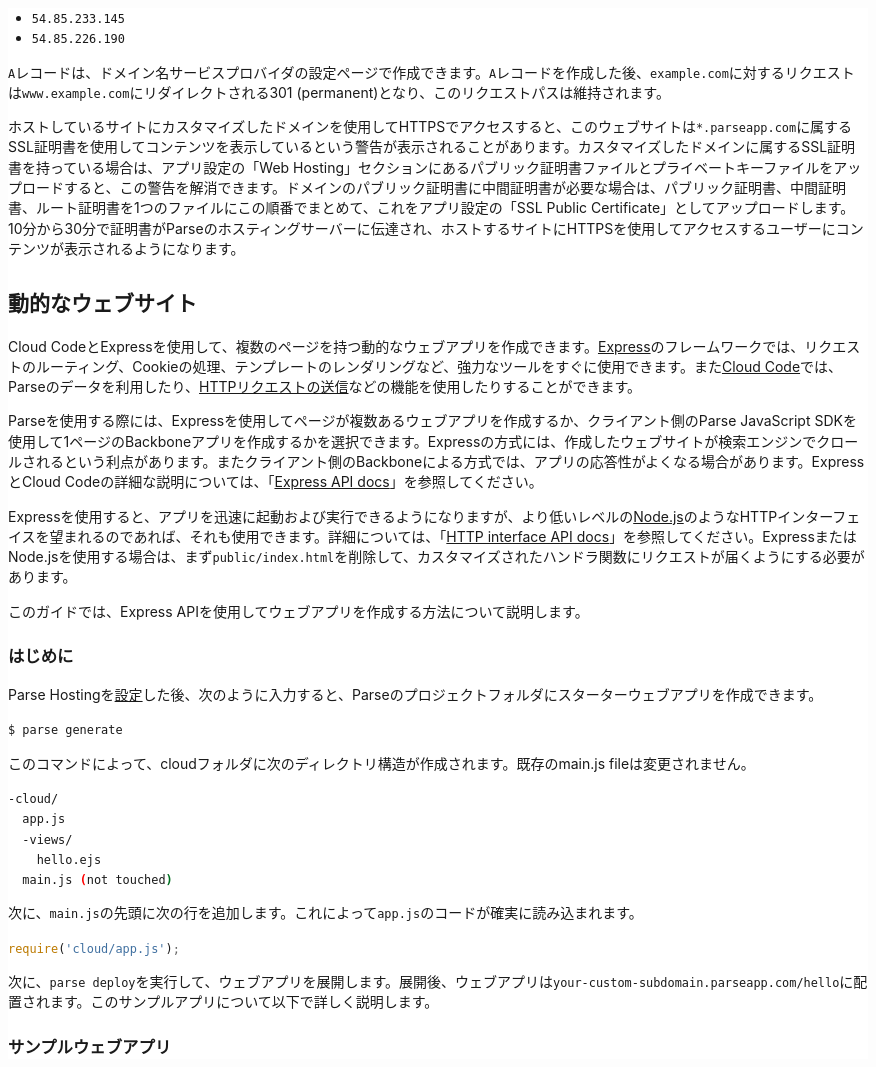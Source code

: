 *   `54.85.233.145`
*   `54.85.226.190`

`A`レコードは、ドメイン名サービスプロバイダの設定ページで作成できます。`A`レコードを作成した後、`example.com`に対するリクエストは`www.example.com`にリダイレクトされる301 (permanent)となり、このリクエストパスは維持されます。

ホストしているサイトにカスタマイズしたドメインを使用してHTTPSでアクセスすると、このウェブサイトは`*.parseapp.com`に属するSSL証明書を使用してコンテンツを表示しているという警告が表示されることがあります。カスタマイズしたドメインに属するSSL証明書を持っている場合は、アプリ設定の「Web Hosting」セクションにあるパブリック証明書ファイルとプライベートキーファイルをアップロードすると、この警告を解消できます。ドメインのパブリック証明書に中間証明書が必要な場合は、パブリック証明書、中間証明書、ルート証明書を1つのファイルにこの順番でまとめて、これをアプリ設定の「SSL Public Certificate」としてアップロードします。10分から30分で証明書がParseのホスティングサーバーに伝達され、ホストするサイトにHTTPSを使用してアクセスするユーザーにコンテンツが表示されるようになります。

## 動的なウェブサイト

Cloud CodeとExpressを使用して、複数のページを持つ動的なウェブアプリを作成できます。[Express](http://expressjs.com/)のフレームワークでは、リクエストのルーティング、Cookieの処理、テンプレートのレンダリングなど、強力なツールをすぐに使用できます。また[Cloud Code](/docs/jp/cloud_code_guide)では、Parseのデータを利用したり、[HTTPリクエストの送信](/docs/jp/cloud_code_guide#networking)などの機能を使用したりすることができます。

Parseを使用する際には、Expressを使用してページが複数あるウェブアプリを作成するか、クライアント側のParse JavaScript SDKを使用して1ページのBackboneアプリを作成するかを選択できます。Expressの方式には、作成したウェブサイトが検索エンジンでクロールされるという利点があります。またクライアント側のBackboneによる方式では、アプリの応答性がよくなる場合があります。ExpressとCloud Codeの詳細な説明については、「[Express API docs](/docs/js/api/symbols/express.html)」を参照してください。

Expressを使用すると、アプリを迅速に起動および実行できるようになりますが、より低いレベルの[Node.js](http://nodejs.org/)のようなHTTPインターフェイスを望まれるのであれば、それも使用できます。詳細については、「[HTTP interface API docs](/docs/js/api/symbols/http.html)」を参照してください。ExpressまたはNode.jsを使用する場合は、まず`public/index.html`を削除して、カスタマイズされたハンドラ関数にリクエストが届くようにする必要があります。

このガイドでは、Express APIを使用してウェブアプリを作成する方法について説明します。

### はじめに

Parse Hostingを[設定](#started-project)した後、次のように入力すると、Parseのプロジェクトフォルダにスターターウェブアプリを作成できます。

```bash
$ parse generate
```

このコマンドによって、cloudフォルダに次のディレクトリ構造が作成されます。既存のmain.js fileは変更されません。

```bash
-cloud/
  app.js
  -views/
    hello.ejs
  main.js (not touched)
```

次に、`main.js`の先頭に次の行を追加します。これによって`app.js`のコードが確実に読み込まれます。

```js
require('cloud/app.js');
```

次に、`parse deploy`を実行して、ウェブアプリを展開します。展開後、ウェブアプリは`your-custom-subdomain.parseapp.com/hello`に配置されます。このサンプルアプリについて以下で詳しく説明します。

### サンプルウェブアプリ
